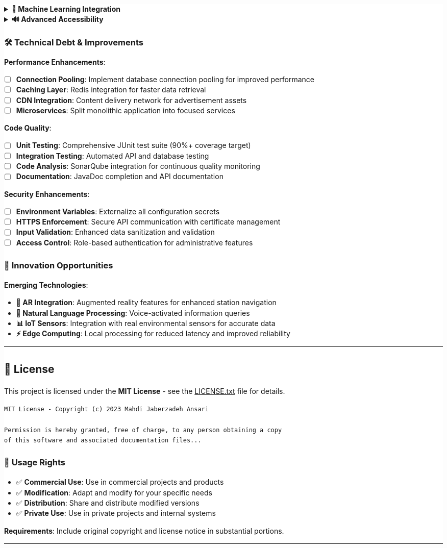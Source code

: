 <details><summary><strong>🤖 Machine Learning Integration</strong></summary></details>

<details><summary><strong>🔊 Advanced Accessibility</strong></summary></details>

### 🛠️ **Technical Debt & Improvements**

**Performance Enhancements**:
- [ ] **Connection Pooling**: Implement database connection pooling for improved performance
- [ ] **Caching Layer**: Redis integration for faster data retrieval
- [ ] **CDN Integration**: Content delivery network for advertisement assets
- [ ] **Microservices**: Split monolithic application into focused services

**Code Quality**:
- [ ] **Unit Testing**: Comprehensive JUnit test suite (90%+ coverage target)
- [ ] **Integration Testing**: Automated API and database testing
- [ ] **Code Analysis**: SonarQube integration for continuous quality monitoring
- [ ] **Documentation**: JavaDoc completion and API documentation

**Security Enhancements**:
- [ ] **Environment Variables**: Externalize all configuration secrets
- [ ] **HTTPS Enforcement**: Secure API communication with certificate management
- [ ] **Input Validation**: Enhanced data sanitization and validation
- [ ] **Access Control**: Role-based authentication for administrative features

### 🌟 **Innovation Opportunities**

**Emerging Technologies**:
- **🥽 AR Integration**: Augmented reality features for enhanced station navigation
- **🧠 Natural Language Processing**: Voice-activated information queries
- **📊 IoT Sensors**: Integration with real environmental sensors for accurate data
- **⚡ Edge Computing**: Local processing for reduced latency and improved reliability

---

## 📝 License

This project is licensed under the **MIT License** - see the [LICENSE.txt](LICENSE.txt) file for details.

```
MIT License - Copyright (c) 2023 Mahdi Jaberzadeh Ansari

Permission is hereby granted, free of charge, to any person obtaining a copy
of this software and associated documentation files...
```

### 🤝 **Usage Rights**

- ✅ **Commercial Use**: Use in commercial projects and products
- ✅ **Modification**: Adapt and modify for your specific needs  
- ✅ **Distribution**: Share and distribute modified versions
- ✅ **Private Use**: Use in private projects and internal systems

**Requirements**: Include original copyright and license notice in substantial portions.

---